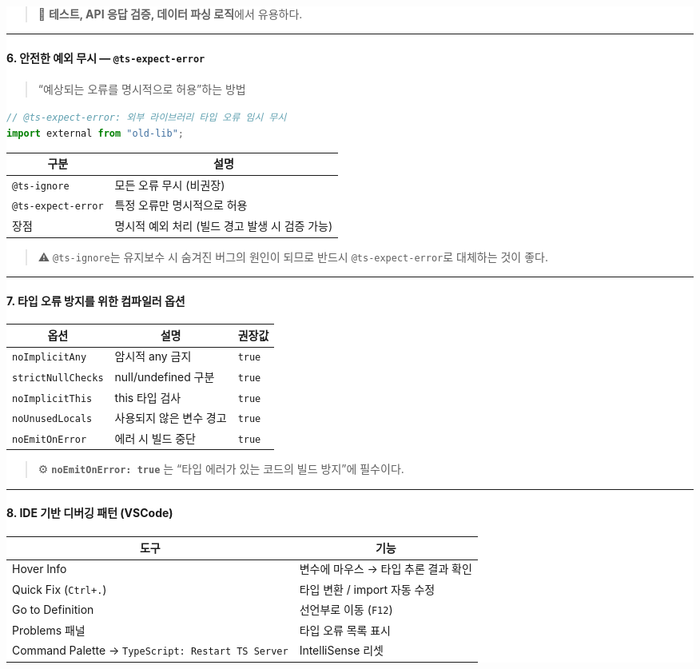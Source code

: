 > 🎯 **테스트, API 응답 검증, 데이터 파싱 로직**에서 유용하다.

---

#### 6. 안전한 예외 무시 — `@ts-expect-error`

> “예상되는 오류를 명시적으로 허용”하는 방법

```ts
// @ts-expect-error: 외부 라이브러리 타입 오류 임시 무시
import external from "old-lib";
```

| 구분                 | 설명                           |
| ------------------ | ---------------------------- |
| `@ts-ignore`       | 모든 오류 무시 (비권장)               |
| `@ts-expect-error` | 특정 오류만 명시적으로 허용              |
| 장점                 | 명시적 예외 처리 (빌드 경고 발생 시 검증 가능) |

> ⚠️ `@ts-ignore`는 유지보수 시 숨겨진 버그의 원인이 되므로
> 반드시 `@ts-expect-error`로 대체하는 것이 좋다.

---

#### 7. 타입 오류 방지를 위한 컴파일러 옵션

| 옵션                 | 설명                | 권장값    |
| ------------------ | ----------------- | ------ |
| `noImplicitAny`    | 암시적 any 금지        | `true` |
| `strictNullChecks` | null/undefined 구분 | `true` |
| `noImplicitThis`   | this 타입 검사        | `true` |
| `noUnusedLocals`   | 사용되지 않은 변수 경고     | `true` |
| `noEmitOnError`    | 에러 시 빌드 중단        | `true` |

> ⚙️ **`noEmitOnError: true`** 는 “타입 에러가 있는 코드의 빌드 방지”에 필수이다.

---

#### 8. IDE 기반 디버깅 패턴 (VSCode)

| 도구                                                | 기능                    |
| ------------------------------------------------- | --------------------- |
| Hover Info                                        | 변수에 마우스 → 타입 추론 결과 확인 |
| Quick Fix (`Ctrl+.`)                              | 타입 변환 / import 자동 수정  |
| Go to Definition                                  | 선언부로 이동 (`F12`)       |
| Problems 패널                                       | 타입 오류 목록 표시           |
| Command Palette → `TypeScript: Restart TS Server` | IntelliSense 리셋       |
